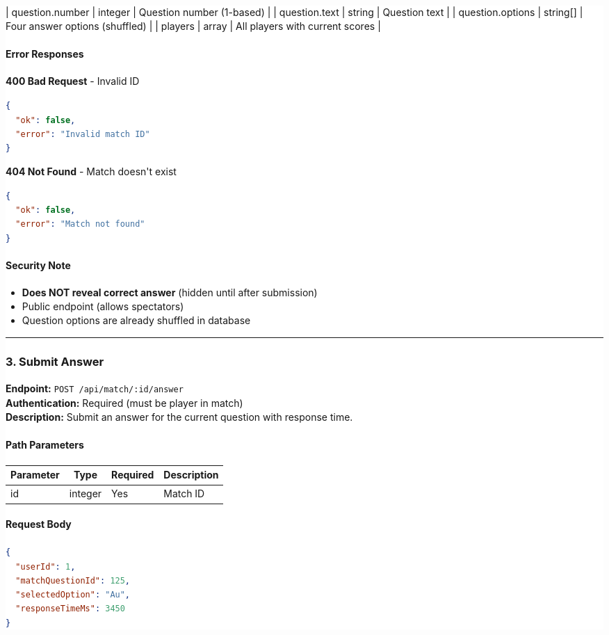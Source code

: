 | question.number | integer | Question number (1-based) |
| question.text | string | Question text |
| question.options | string[] | Four answer options (shuffled) |
| players | array | All players with current scores |

#### Error Responses

**400 Bad Request** - Invalid ID
```json
{
  "ok": false,
  "error": "Invalid match ID"
}
```

**404 Not Found** - Match doesn't exist
```json
{
  "ok": false,
  "error": "Match not found"
}
```

#### Security Note
- **Does NOT reveal correct answer** (hidden until after submission)
- Public endpoint (allows spectators)
- Question options are already shuffled in database

---

### 3. Submit Answer

**Endpoint:** `POST /api/match/:id/answer`  
**Authentication:** Required (must be player in match)  
**Description:** Submit an answer for the current question with response time.

#### Path Parameters

| Parameter | Type | Required | Description |
|-----------|------|----------|-------------|
| id | integer | Yes | Match ID |

#### Request Body

```json
{
  "userId": 1,
  "matchQuestionId": 125,
  "selectedOption": "Au",
  "responseTimeMs": 3450
}
```
